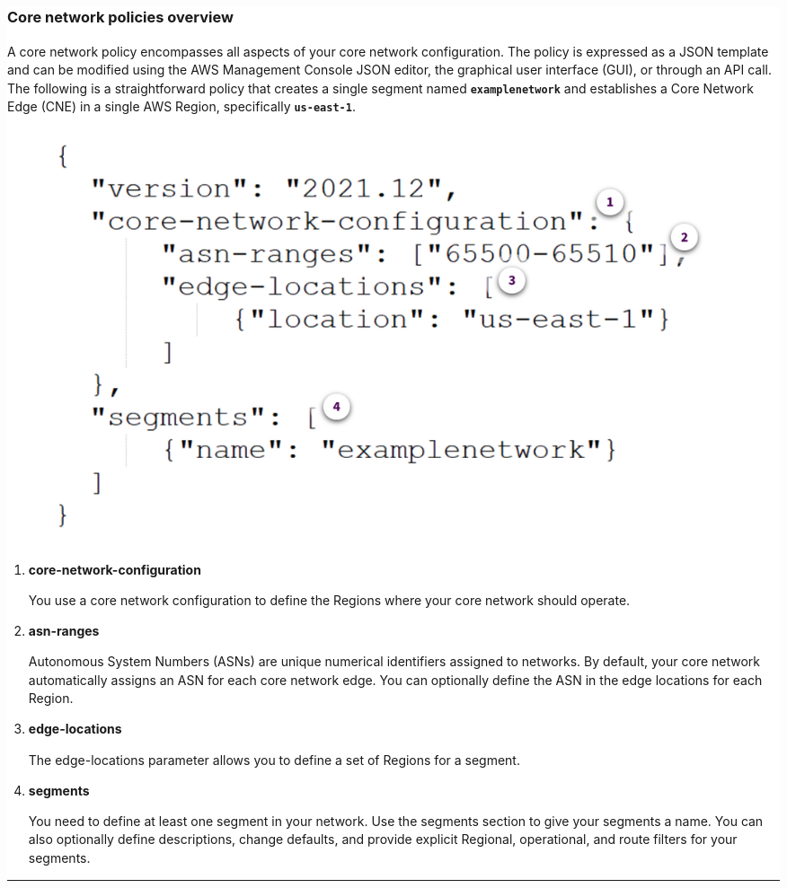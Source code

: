 
### Core network policies overview

A core network policy encompasses all aspects of your core network configuration. The policy is expressed as a JSON template and can be modified using the AWS Management Console JSON editor, the graphical user interface (GUI), or through an API call. The following is a straightforward policy that creates a single segment named **`examplenetwork`** and establishes a Core Network Edge (CNE) in a single AWS Region, specifically **`us-east-1`**.

![Core network policy example.](./images/W03Img240AwsCloudWanNetworkPolicyExample.png)

1. **core-network-configuration**

    You use a core network configuration to define the Regions where your core network should operate.

2. **asn-ranges**

    Autonomous System Numbers (ASNs) are unique numerical identifiers assigned to networks. By default, your core network automatically assigns an ASN for each core network edge. You can optionally define the ASN in the edge locations for each Region.

3. **edge-locations**

    The edge-locations parameter allows you to define a set of Regions for a segment.

4. **segments**

    You need to define at least one segment in your network. Use the segments section to give your segments a name. You can also optionally define descriptions, change defaults, and provide explicit Regional, operational, and route filters for your segments.

---
